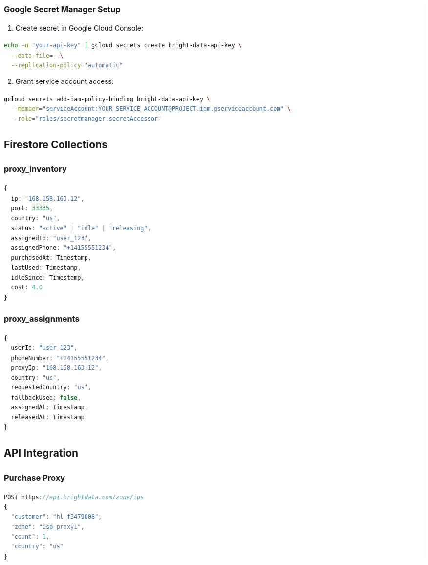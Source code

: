 ### Google Secret Manager Setup

1. Create secret in Google Cloud Console:
```bash
echo -n "your-api-key" | gcloud secrets create bright-data-api-key \
  --data-file=- \
  --replication-policy="automatic"
```

2. Grant service account access:
```bash
gcloud secrets add-iam-policy-binding bright-data-api-key \
  --member="serviceAccount:YOUR_SERVICE_ACCOUNT@PROJECT.iam.gserviceaccount.com" \
  --role="roles/secretmanager.secretAccessor"
```

## Firestore Collections

### proxy_inventory
```typescript
{
  ip: "168.158.163.12",
  port: 33335,
  country: "us",
  status: "active" | "idle" | "releasing",
  assignedTo: "user_123",
  assignedPhone: "+14155551234",
  purchasedAt: Timestamp,
  lastUsed: Timestamp,
  idleSince: Timestamp,
  cost: 4.0
}
```

### proxy_assignments
```typescript
{
  userId: "user_123",
  phoneNumber: "+14155551234",
  proxyIp: "168.158.163.12",
  country: "us",
  requestedCountry: "us",
  fallbackUsed: false,
  assignedAt: Timestamp,
  releasedAt: Timestamp
}
```

## API Integration

### Purchase Proxy
```typescript
POST https://api.brightdata.com/zone/ips
{
  "customer": "hl_f3479008",
  "zone": "isp_proxy1",
  "count": 1,
  "country": "us"
}
```
